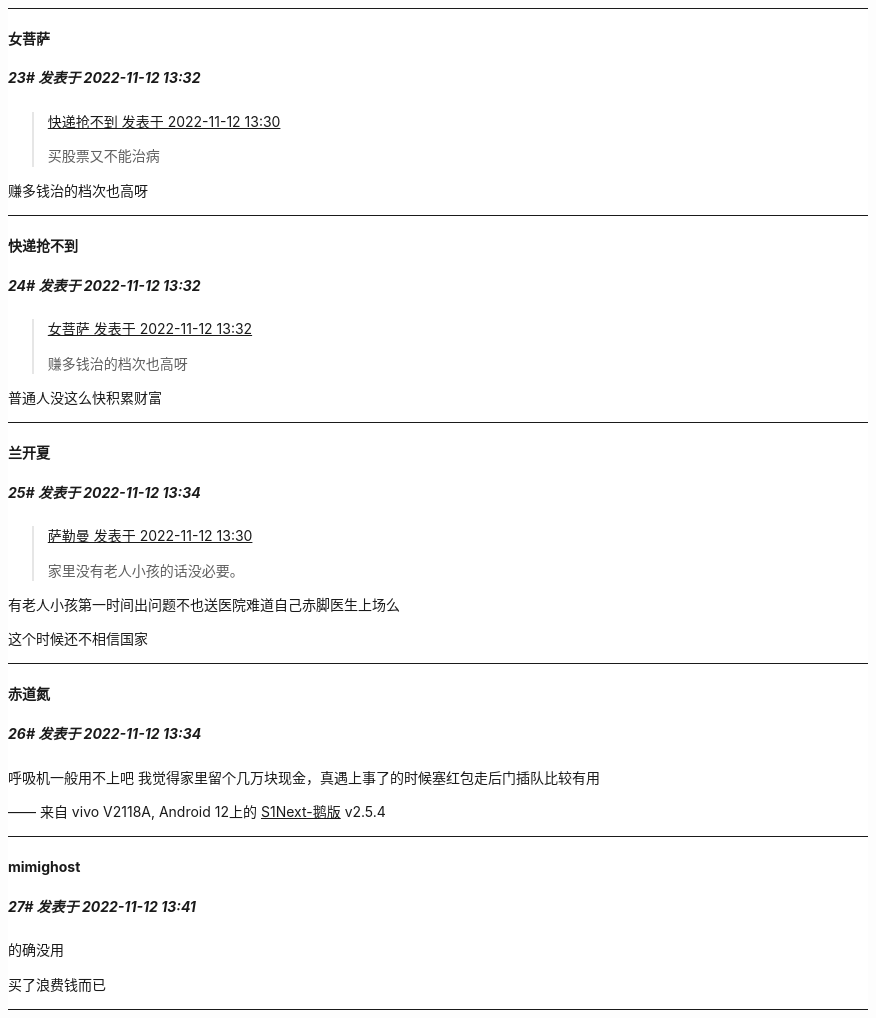 *****

####  女菩萨  
##### 23#       发表于 2022-11-12 13:32

<blockquote><a href="httphttps://bbs.saraba1st.com/2b/forum.php?mod=redirect&amp;goto=findpost&amp;pid=58397965&amp;ptid=2104431" target="_blank">快递抢不到 发表于 2022-11-12 13:30</a>

买股票又不能治病</blockquote>
赚多钱治的档次也高呀 

*****

####  快递抢不到  
##### 24#       发表于 2022-11-12 13:32

<blockquote><a href="httphttps://bbs.saraba1st.com/2b/forum.php?mod=redirect&amp;goto=findpost&amp;pid=58397998&amp;ptid=2104431" target="_blank">女菩萨 发表于 2022-11-12 13:32</a>

赚多钱治的档次也高呀</blockquote>
普通人没这么快积累财富

*****

####  兰开夏  
##### 25#       发表于 2022-11-12 13:34

<blockquote><a href="httphttps://bbs.saraba1st.com/2b/forum.php?mod=redirect&amp;goto=findpost&amp;pid=58397976&amp;ptid=2104431" target="_blank">萨勒曼 发表于 2022-11-12 13:30</a>

家里没有老人小孩的话没必要。</blockquote>
有老人小孩第一时间出问题不也送医院难道自己赤脚医生上场么

这个时候还不相信国家

*****

####  赤道氮  
##### 26#       发表于 2022-11-12 13:34

呼吸机一般用不上吧
我觉得家里留个几万块现金，真遇上事了的时候塞红包走后门插队比较有用

—— 来自 vivo V2118A, Android 12上的 [S1Next-鹅版](https://github.com/ykrank/S1-Next/releases) v2.5.4

*****

####  mimighost  
##### 27#       发表于 2022-11-12 13:41

的确没用

买了浪费钱而已

*****

